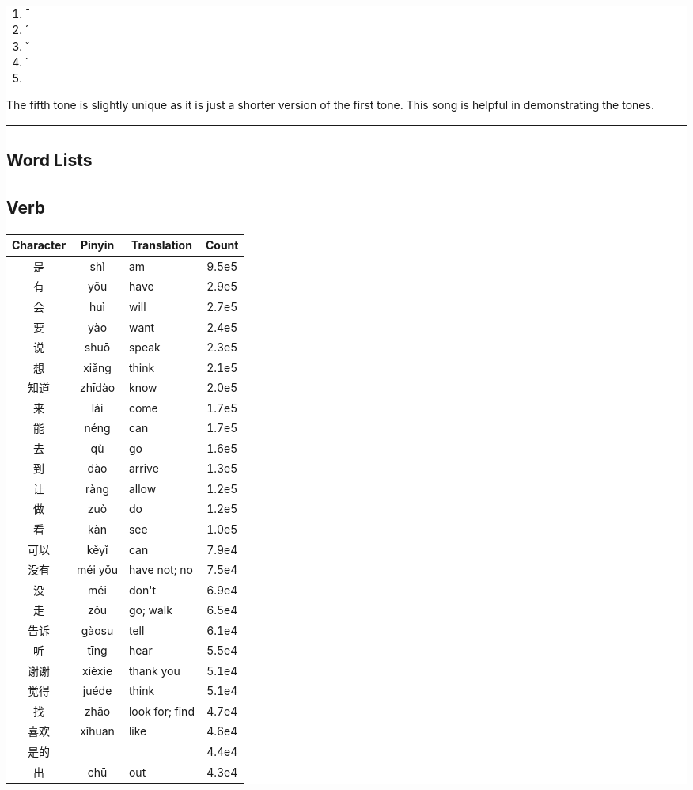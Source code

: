 1. ¯
2. ´
3. ˇ
4. `
5. &nbsp;

The fifth tone is slightly unique as it is just a shorter version of the first tone. This song is helpful in demonstrating the tones.

<video controls loop muted preload="metadata" src="/data/tones.mp4" width="100%"></video>

---

## Word Lists

## Verb

| Character |  Pinyin  | Translation                                          | Count |
| :-------: | :------: | ---------------------------------------------------- | :---: |
|    是     |   shì    | am                                                   | 9.5e5 |
|    有     |   yǒu    | have                                                 | 2.9e5 |
|    会     |   huì    | will                                                 | 2.7e5 |
|    要     |   yào    | want                                                 | 2.4e5 |
|    说     |   shuō   | speak                                                | 2.3e5 |
|    想     |  xiǎng   | think                                                | 2.1e5 |
|   知道    |  zhīdào  | know                                                 | 2.0e5 |
|    来     |   lái    | come                                                 | 1.7e5 |
|    能     |   néng   | can                                                  | 1.7e5 |
|    去     |    qù    | go                                                   | 1.6e5 |
|    到     |   dào    | arrive                                               | 1.3e5 |
|    让     |   ràng   | allow                                                | 1.2e5 |
|    做     |   zuò    | do                                                   | 1.2e5 |
|    看     |   kàn    | see                                                  | 1.0e5 |
|   可以    |   kěyǐ   | can                                                  | 7.9e4 |
|   没有    | méi yǒu  | have not; no                                         | 7.5e4 |
|    没     |   méi    | don't                                                | 6.9e4 |
|    走     |   zǒu    | go; walk                                             | 6.5e4 |
|   告诉    |  gàosu   | tell                                                 | 6.1e4 |
|    听     |   tīng   | hear                                                 | 5.5e4 |
|   谢谢    |  xièxie  | thank you                                            | 5.1e4 |
|   觉得    |  juéde   | think                                                | 5.1e4 |
|    找     |   zhǎo   | look for; find                                       | 4.7e4 |
|   喜欢    |  xǐhuan  | like                                                 | 4.6e4 |
|   是的    |          |                                                      | 4.4e4 |
|    出     |   chū    | out                                                  | 4.3e4 |